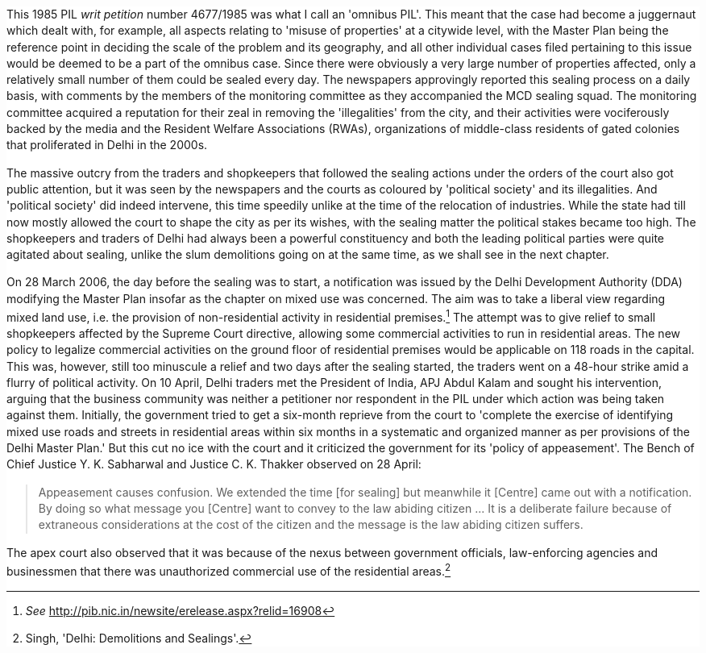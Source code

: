 This 1985 PIL _writ petition_ number 4677/1985 was what I call an 'omnibus
PIL'. This meant that the case had become a juggernaut which dealt with, for
example, all aspects relating to 'misuse of properties' at a citywide level, with the
Master Plan being the reference point in deciding the scale of the problem and
its geography, and all other individual cases filed pertaining to this issue would
be deemed to be a part of the omnibus case. Since there were obviously a very
large number of properties affected, only a relatively small number of them could
be sealed every day. The newspapers approvingly reported this sealing process on
a daily basis, with comments by the members of the monitoring committee as
they accompanied the MCD sealing squad. The monitoring committee acquired
a reputation for their zeal in removing the 'illegalities' from the city, and their
activities were vociferously backed by the media and the Resident Welfare
Associations (RWAs), organizations of middle-class residents of gated colonies
that proliferated in Delhi in the 2000s.

The massive outcry from the traders and shopkeepers that followed the
sealing actions under the orders of the court also got public attention, but it was
seen by the newspapers and the courts as coloured by 'political society' and its
illegalities. And 'political society' did indeed intervene, this time speedily unlike
at the time of the relocation of industries. While the state had till now mostly
allowed the court to shape the city as per its wishes, with the sealing matter the
political stakes became too high. The shopkeepers and traders of Delhi had always
been a powerful constituency and both the leading political parties were quite
agitated about sealing, unlike the slum demolitions going on at the same time, as
we shall see in the next chapter.

On 28 March 2006, the day before the sealing was to start, a notification was
issued by the Delhi Development Authority (DDA) modifying the Master Plan
insofar as the chapter on mixed use was concerned. The aim was to take a liberal
view regarding mixed land use, i.e. the provision of non-residential activity in
residential premises.[^3/63] The attempt was to give relief to small shopkeepers affected
by the Supreme Court directive, allowing some commercial activities to run in
residential areas. The new policy to legalize commercial activities on the ground
floor of residential premises would be applicable on 118 roads in the capital. This
was, however, still too minuscule a relief and two days after the sealing started,
the traders went on a 48-hour strike amid a flurry of political activity. On 10
April, Delhi traders met the President of India, APJ Abdul Kalam and sought his
intervention, arguing that the business community was neither a petitioner nor
respondent in the PIL under which action was being taken against them. Initially,
the government tried to get a six-month reprieve from the court to 'complete
the exercise of identifying mixed use roads and streets in residential areas within
six months in a systematic and organized manner as per provisions of the Delhi
Master Plan.' But this cut no ice with the court and it criticized the government
for its 'policy of appeasement'. The Bench of Chief Justice Y. K. Sabharwal and
Justice C. K. Thakker observed on 28 April:

>Appeasement causes confusion. We extended the time \[for sealing\] but
meanwhile it \[Centre\] came out with a notification. By doing so what
message you \[Centre\] want to convey to the law abiding citizen ... It is a
deliberate failure because of extraneous considerations at the cost of the
citizen and the message is the law abiding citizen suffers.

The apex court also observed that it was because of the nexus between
government officials, law-enforcing agencies and businessmen that there was
unauthorized commercial use of the residential areas.[^3/64]


[^3/1]: Divan, 'A Mistake of Judgment'.
[^3/2]: Gita Dewan Verma, _Slumming India_, p. 88.
[^3/3]: _See_ Sivaramakrishnan, 'Environment, law, and democracy in India', pp. 905--28. For
[^3/4]: Writ Petition (Civil) No.13381/1984.
[^3/5]: Writ Petition (Civil) No. 3727/1985.
[^3/6]: Writ Petition (Civil) No. 13029/1985.
[^3/7]: Divan, 'Cleaning the Ganga'.
[^3/8]: Hidayatullah, 'Highways and Bylanes of Justice'.
[^3/9]: The members of this committee were D. K. Biswas, Chairman of the Central
[^3/10]: Rosencranz and Jackson, 'The Delhi Pollution Case', p. 15.
[^3/11]: Bell _et al._, 'Clearing the Air'. _See also_ Mathur, 'Battling for Clean Environment'.
[^3/12]: _See_ the Supreme Court judgment at [http://www.indiaenvironmentportal.org.in/files/file/28 July 1998.pdf](http://www.indiaenvironmentportal.org.in/files/file/28 July 1998.pdf)
[^3/13]: Bell _et al._, 'Clearing the Air', p. 39.
[^3/14]: _Ibid_. p. 39.
[^3/15]: On 26 March 2001, the Supreme Court extended this deadline to 30 September 2001,
[^3/16]: Aman Trust, 'On the road to nowhere?'
[^3/17]: Sharan, '"New'' Delhi: 'Fashioning an Urban Environment through Science and Law',
[^3/18]: Paragraph 9 of the Order of 16 December 1997.
[^3/19]: EPCA Report Number 34, 'Review of existing cap on the number of three wheelers in
[^3/20]: Order dated 3 September 2009. The EPCA accordingly submitted its Report Number 34 on 'Review of existing cap on the number of three-wheelers in Delhi and its
[^3/21]: Aman Trust, 'On the road to nowhere?', p. 2.
[^3/22]: Harding, 'A Few Questions about a Few Thousand New Auto-rickshaws in Delhi'.
[^3/23]: The application on behalf of the auto rickshaw unions was first moved in this case in
[^3/24]: In 2011, an estimated 90% of TSRs were owned by financiers as opposed to drivers,
[^3/25]: Baviskar, 'The Politics of the City'.
[^3/26]: Chatterjee, _Lineages of Political Society_, p. 208--35.
[^3/27]: _See_ Mehta, 'The Rise of Judicial Sovereignty'. For older versions of this theory of
[^3/28]: WP(C)202/1995. For a discussion of the role of the _amicus curiae_ in 'the forest case',
[^3/29]: For a discussion of the writ petition filed in this case, see Sharan, In the City, Out of
[^3/30]: Sudershan, In Defence of Judicial Activism.
[^3/31]: Divan and Rosencranz, _Environmental Law and Policy in India_, p. 259.
[^3/32]: Sudershan, In Defence of Judicial Activism.
[^3/33]: Agarwal, 'Fight for a Forest'.
[^3/34]: _See_ Ahuja, _People, Law, and Justice_, p. 807
[^3/35]: The most important of the many applications filed in this case turned out to be I.A. no. 22/1995, under which the orders in the next three phases of this case would nominally
[^3/36]: AIR 1996 SC 2231
[^3/37]: Dasgupta, 'Tall Blunder'.
[^3/38]: Baviskar _et al._, 'Rethinking Indian Environmentalism Industrial Pollution in Delhi
[^3/39]: Delhi Janwadi Adhikar Manch (DJAM), 'The Order That
[^3/40]: Nigam, 'Whose Delhi Is It Anyway?
[^3/41]: Baviskar _et al._, Rethinking Indian Environmentalism Industrial Pollution in Delhi and
[^3/42]: Baviskar _et al._, 'Rethinking Indian Environmentalism Industrial Pollution in Delhi
[^3/43]: \(1996) 4 SCC 750
[^3/44]: Baviskar _et al._, 'Rethinking Indian Environmentalism Industrial Pollution in Delhi
[^3/45]: _Ibid_. p. 211
[^3/46]: While the July 1996 order about the 168 industries was about those falling under
[^3/47]: Ahmed, Khanduja, Sethi, 'Master plan for anarchy', Down to Earth 9(15), 31^st^ Dec, 2000. _Available at_, <http://www.downtoearth.org.in/coverage/master-plan-foranarchy-19111> (Accessed on 28 February 2013).
[^3/48]: Sudershan, In Defence of Judicial Activism.
[^3/49]: Baviskar, 'The Politics of the City', p. 202
[^3/50]: Gill, _Of Poverty and Plastic_, p. 214.
[^3/51]: _Ibid_. p. 203.
[^3/52]: I remember being forced to walk to my then workplace, a distance of more than 10
[^3/53]: Gill, _Of Poverty and Plastic_.
[^3/54]: _Ibid_. p. 217.
[^3/55]: _Ibid_. p. 209.
[^3/56]: _Ibid_.
[^3/57]: _Ibid_. p. 209--15.
[^3/58]: _Ibid_. p. 213.
[^3/59]: 'A former Chief Justice of India defends his honour', _Times of India_, 2 September 2007.
[^3/60]: For an insightful account of the mobilisation of 'traders' against the sealing case, see
[^3/61]: 'Delhi Corporation moves apex court', The Hindu, 1 November 2006. <https://www.thehindu.com/todays-paper/tp-national/delhi-corporation-moves-apex-court/article3041909.ece>
[^3/62]: This had become standard practice in PILs by then, as we saw in Chapter 1.
[^3/63]: _See_ <http://pib.nic.in/newsite/erelease.aspx?relid=16908>
[^3/64]: Singh, 'Delhi: Demolitions and Sealings'.
[^3/65]: _Ibid_.
[^3/66]: Aman Sethi, 'Uneasy reprieve', Frontline, 23, No. 20. <https://frontline.thehindu.com/other/article30211250.ece>
[^3/67]: Risha Chitlangia, 'Delhi: Future of Third Floors Hangs on SC Ruling', Economic
[^3/68]: Bhadra Sinha, 'After 7 yrs, SC wants HC to Hear Sealing Cases'. <https://www.hindustantimes.com/delhi/after-7-yrs-sc-wants-hc-to-hear-sealing-cases/story-kDaOzSTzCp0TukthqJvtMP.html>
[^3/69]: 'Delhi Sealing Case most Difficult of My Career', The Hindu, 14 January 2007. <https://www.thehindu.com/todays-paper/`Delhi-sealing-case-most-difficult-of-my-career/article14706375.ece>
[^3/70]: Arundhati Roy, 'Scandal in the Palace.' (2007)
[^3/71]: Or, as it is usually called in India, Court 'on its own motion'.
[^3/72]: 'Instead of helping shopkeepers, he made his sons rich', Tehelka, 18^th^ August, 2007.
[^3/73]: Judgment by Justice Arijit Pasayat, dated 17th October 2006, in I.A.NO. 1156 IN WP